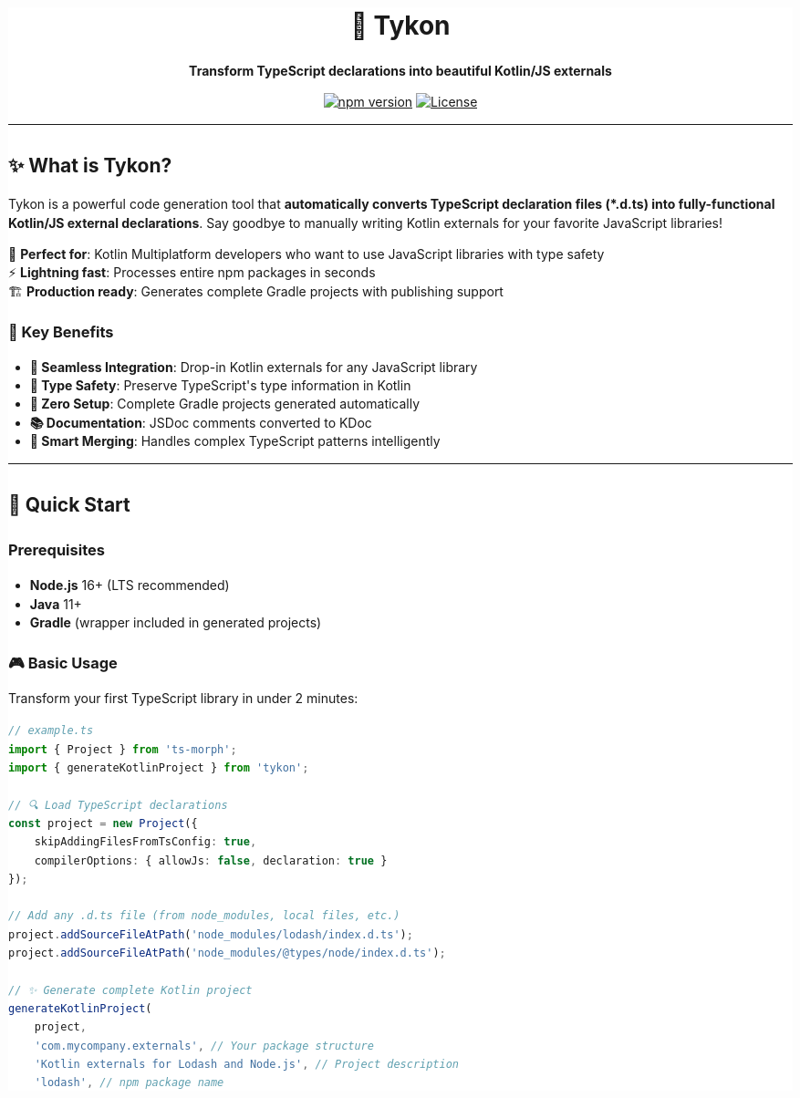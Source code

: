 <div align="center">
  <h1>🚀 Tykon</h1>
  <p><strong>Transform TypeScript declarations into beautiful Kotlin/JS externals</strong></p>
  
  [![npm version](https://img.shields.io/npm/v/tykon)](https://www.npmjs.com/package/@gmitch215/tykon)
  [![License](https://img.shields.io/github/license/Tykoned/Tykon)](LICENSE)
</div>

---

## ✨ What is Tykon?

Tykon is a powerful code generation tool that **automatically converts TypeScript declaration files (\*.d.ts) into fully-functional Kotlin/JS external declarations**. Say goodbye to manually writing Kotlin externals for your favorite JavaScript libraries!

🎯 **Perfect for**: Kotlin Multiplatform developers who want to use JavaScript libraries with type safety  
⚡ **Lightning fast**: Processes entire npm packages in seconds  
🏗️ **Production ready**: Generates complete Gradle projects with publishing support

### 🌟 Key Benefits

- **🔄 Seamless Integration**: Drop-in Kotlin externals for any JavaScript library
- **📝 Type Safety**: Preserve TypeScript's type information in Kotlin
- **🚀 Zero Setup**: Complete Gradle projects generated automatically
- **📚 Documentation**: JSDoc comments converted to KDoc
- **🔧 Smart Merging**: Handles complex TypeScript patterns intelligently

---

## 🏁 Quick Start

### Prerequisites

- **Node.js** 16+ (LTS recommended)
- **Java** 11+
- **Gradle** (wrapper included in generated projects)

### 🎮 Basic Usage

Transform your first TypeScript library in under 2 minutes:

```typescript
// example.ts
import { Project } from 'ts-morph';
import { generateKotlinProject } from 'tykon';

// 🔍 Load TypeScript declarations
const project = new Project({
	skipAddingFilesFromTsConfig: true,
	compilerOptions: { allowJs: false, declaration: true }
});

// Add any .d.ts file (from node_modules, local files, etc.)
project.addSourceFileAtPath('node_modules/lodash/index.d.ts');
project.addSourceFileAtPath('node_modules/@types/node/index.d.ts');

// ✨ Generate complete Kotlin project
generateKotlinProject(
	project,
	'com.mycompany.externals', // Your package structure
	'Kotlin externals for Lodash and Node.js', // Project description
	'lodash', // npm package name
```